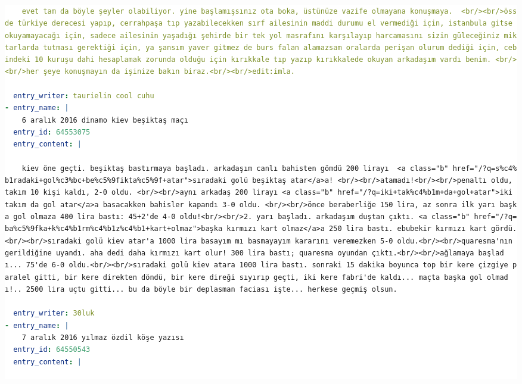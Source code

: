 ```yaml
    evet tam da böyle şeyler olabiliyor. yine başlamışsınız ota boka, üstünüze vazife olmayana konuşmaya.  <br/><br/>össde türkiye derecesi yapıp, cerrahpaşa tıp yazabilecekken sırf ailesinin maddi durumu el vermediği için, istanbula gitse okuyamayacağı için, sadece ailesinin yaşadığı şehirde bir tek yol masrafını karşılayıp harcamasını sizin güleceğiniz miktarlarda tutması gerektiği için, ya şansım yaver gitmez de burs falan alamazsam oralarda perişan olurum dediği için, cebindeki 10 kuruşu dahi hesaplamak zorunda olduğu için kırıkkale tıp yazıp kırıkkalede okuyan arkadaşım vardı benim. <br/><br/>her şeye konuşmayın da işinize bakın biraz.<br/><br/>edit:imla.
   
  entry_writer: taurielin cool cuhu
- entry_name: |
    6 aralık 2016 dinamo kiev beşiktaş maçı
  entry_id: 64553075
  entry_content: |
    
    kiev öne geçti. beşiktaş bastırmaya başladı. arkadaşım canlı bahisten gömdü 200 lirayı  <a class="b" href="/?q=s%c4%b1radaki+gol%c3%bc+be%c5%9fikta%c5%9f+atar">sıradaki golü beşiktaş atar</a>a! <br/><br/>atamadı!<br/><br/>penaltı oldu, takım 10 kişi kaldı, 2-0 oldu. <br/><br/>aynı arkadaş 200 lirayı <a class="b" href="/?q=iki+tak%c4%b1m+da+gol+atar">iki takım da gol atar</a>a basacakken bahisler kapandı 3-0 oldu. <br/><br/>önce beraberliğe 150 lira, az sonra ilk yarı başka gol olmaza 400 lira bastı: 45+2'de 4-0 oldu!<br/><br/>2. yarı başladı. arkadaşım duştan çıktı. <a class="b" href="/?q=ba%c5%9fka+k%c4%b1rm%c4%b1z%c4%b1+kart+olmaz">başka kırmızı kart olmaz</a>a 250 lira bastı. ebubekir kırmızı kart gördü.<br/><br/>sıradaki golü kiev atar'a 1000 lira basayım mı basmayayım kararını veremezken 5-0 oldu.<br/><br/>quaresma'nın gerildiğine uyandı. aha dedi daha kırmızı kart olur! 300 lira bastı; quaresma oyundan çıktı.<br/><br/>ağlamaya başladı... 75'de 6-0 oldu.<br/><br/>sıradaki golü kiev atara 1000 lira bastı. sonraki 15 dakika boyunca top bir kere çizgiye paralel gitti, bir kere direkten döndü, bir kere direği sıyırıp geçti, iki kere fabri'de kaldı... maçta başka gol olmadı!.. 2500 lira uçtu gitti... bu da böyle bir deplasman faciası işte... herkese geçmiş olsun.
   
  entry_writer: 30luk
- entry_name: |
    7 aralık 2016 yılmaz özdil köşe yazısı
  entry_id: 64550543
  entry_content: |
    
```